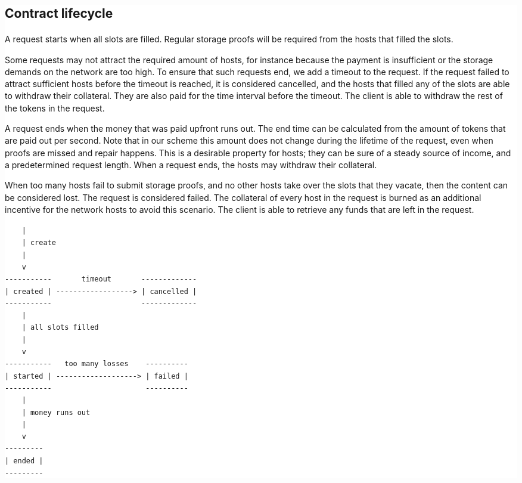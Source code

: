Contract lifecycle
------------------

A request starts when all slots are filled. Regular storage proofs will be
required from the hosts that filled the slots.

Some requests may not attract the required amount of hosts, for instance
because the payment is insufficient or the storage demands on the network are
too high. To ensure that such requests end, we add a timeout to the request.
If the request failed to attract sufficient hosts before the timeout is
reached, it is considered cancelled, and the hosts that filled any of the slots
are able to withdraw their collateral. They are also paid for the time interval
before the timeout. The client is able to withdraw the rest of the tokens in the
request.

A request ends when the money that was paid upfront runs out. The end time can
be calculated from the amount of tokens that are paid out per second. Note that
in our scheme this amount does not change during the lifetime of the request,
 even when proofs are missed and repair happens. This is a desirable property
for hosts; they can be sure of a steady source of income, and a predetermined
request length. When a request ends, the hosts may withdraw their collateral.

When too many hosts fail to submit storage proofs, and no other hosts take over
the slots that they vacate, then the content can be considered lost. The
request is considered failed. The collateral of every host in the request is
burned as an additional incentive for the network hosts to avoid this scenario.
The client is able to retrieve any funds that are left in the request.

        |
        | create
        |
        v
    -----------       timeout       -------------
    | created | ------------------> | cancelled |
    -----------                     -------------
        |
        | all slots filled
        |
        v
    -----------   too many losses    ----------
    | started | -------------------> | failed |
    -----------                      ----------
        |
        | money runs out
        |
        v
    ---------
    | ended |
    ---------

